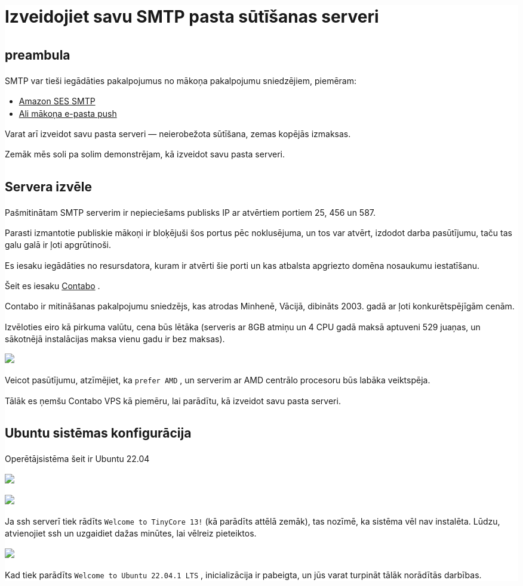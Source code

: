 # Izveidojiet savu SMTP pasta sūtīšanas serveri

## preambula

SMTP var tieši iegādāties pakalpojumus no mākoņa pakalpojumu sniedzējiem, piemēram:

* [Amazon SES SMTP](https://docs.aws.amazon.com/ses/latest/dg/send-email-smtp.html)
* [Ali mākoņa e-pasta push](https://www.alibabacloud.com/help/directmail/latest/three-mail-sending-methods)

Varat arī izveidot savu pasta serveri — neierobežota sūtīšana, zemas kopējās izmaksas.

Zemāk mēs soli pa solim demonstrējam, kā izveidot savu pasta serveri.

## Servera izvēle

Pašmitinātam SMTP serverim ir nepieciešams publisks IP ar atvērtiem portiem 25, 456 un 587.

Parasti izmantotie publiskie mākoņi ir bloķējuši šos portus pēc noklusējuma, un tos var atvērt, izdodot darba pasūtījumu, taču tas galu galā ir ļoti apgrūtinoši.

Es iesaku iegādāties no resursdatora, kuram ir atvērti šie porti un kas atbalsta apgriezto domēna nosaukumu iestatīšanu.

Šeit es iesaku [Contabo](https://contabo.com) .

Contabo ir mitināšanas pakalpojumu sniedzējs, kas atrodas Minhenē, Vācijā, dibināts 2003. gadā ar ļoti konkurētspējīgām cenām.

Izvēloties eiro kā pirkuma valūtu, cena būs lētāka (serveris ar 8GB atmiņu un 4 CPU gadā maksā aptuveni 529 juaņas, un sākotnējā instalācijas maksa vienu gadu ir bez maksas).

![](https://pub-b8db533c86124200a9d799bf3ba88099.r2.dev/2023/03/UoAQkwY.webp)

Veicot pasūtījumu, atzīmējiet, ka `prefer AMD` , un serverim ar AMD centrālo procesoru būs labāka veiktspēja.

Tālāk es ņemšu Contabo VPS kā piemēru, lai parādītu, kā izveidot savu pasta serveri.

## Ubuntu sistēmas konfigurācija

Operētājsistēma šeit ir Ubuntu 22.04

![](https://pub-b8db533c86124200a9d799bf3ba88099.r2.dev/2023/03/smpIu1F.webp)

![](https://pub-b8db533c86124200a9d799bf3ba88099.r2.dev/2023/03/m7Mwjwr.webp)

Ja ssh serverī tiek rādīts `Welcome to TinyCore 13!` (kā parādīts attēlā zemāk), tas nozīmē, ka sistēma vēl nav instalēta. Lūdzu, atvienojiet ssh un uzgaidiet dažas minūtes, lai vēlreiz pieteiktos.

![](https://pub-b8db533c86124200a9d799bf3ba88099.r2.dev/2023/03/-qKACz9.webp)

Kad tiek parādīts `Welcome to Ubuntu 22.04.1 LTS` , inicializācija ir pabeigta, un jūs varat turpināt tālāk norādītās darbības.
